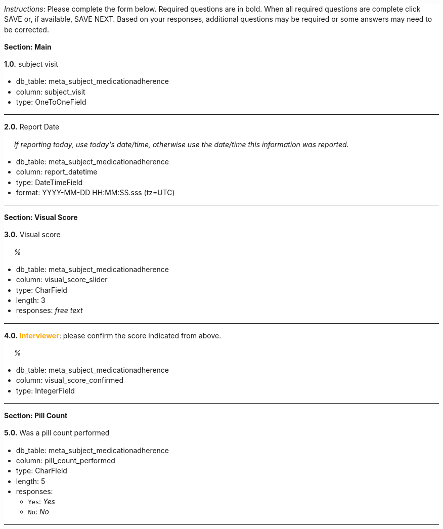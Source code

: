 
*Instructions*: Please complete the form below. Required questions are in bold. When all required questions are complete click SAVE or, if available, SAVE NEXT. Based on your responses, additional questions may be required or some answers may need to be corrected.


**Section: Main**

**1.0.** subject visit
- db_table: meta_subject_medicationadherence
- column: subject_visit
- type: OneToOneField
---

**2.0.** Report Date

&nbsp;&nbsp;&nbsp;&nbsp; *If reporting today, use today's date/time, otherwise use the date/time this information was reported.*
- db_table: meta_subject_medicationadherence
- column: report_datetime
- type: DateTimeField
- format: YYYY-MM-DD HH:MM:SS.sss (tz=UTC)
---

**Section: Visual Score**

**3.0.** Visual score

&nbsp;&nbsp;&nbsp;&nbsp; *%*
- db_table: meta_subject_medicationadherence
- column: visual_score_slider
- type: CharField
- length: 3
- responses: *free text*
---

**4.0.** <B><font color='orange'>Interviewer</font></B>: please confirm the score indicated from above.

&nbsp;&nbsp;&nbsp;&nbsp; *%*
- db_table: meta_subject_medicationadherence
- column: visual_score_confirmed
- type: IntegerField
---

**Section: Pill Count**

**5.0.** Was a pill count performed
- db_table: meta_subject_medicationadherence
- column: pill_count_performed
- type: CharField
- length: 5
- responses:
  - `Yes`: *Yes*
  - `No`: *No*
---
